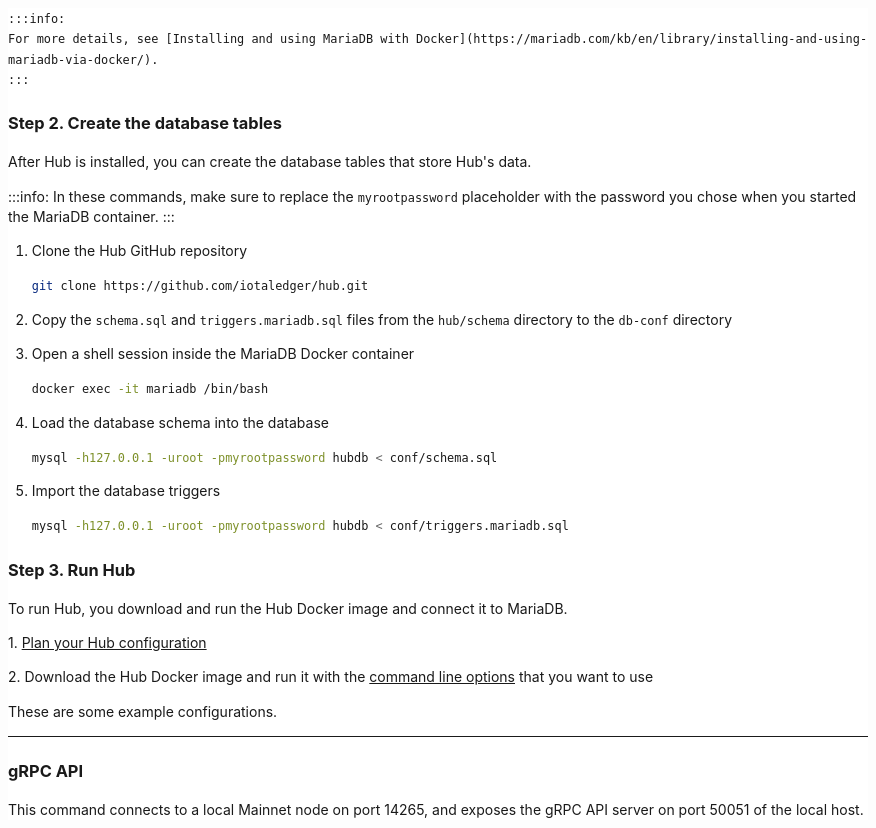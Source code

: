 	:::info:
	For more details, see [Installing and using MariaDB with Docker](https://mariadb.com/kb/en/library/installing-and-using-mariadb-via-docker/).
	:::

### Step 2. Create the database tables

After Hub is installed, you can create the database tables that store Hub's data.

:::info:
In these commands, make sure to replace the `myrootpassword` placeholder with the password you chose when you started the MariaDB container.
:::

1. Clone the Hub GitHub repository

	```bash
	git clone https://github.com/iotaledger/hub.git
	```

2. Copy the `schema.sql` and `triggers.mariadb.sql` files from the `hub/schema` directory to the `db-conf` directory

3. Open a shell session inside the MariaDB Docker container

	```bash
	docker exec -it mariadb /bin/bash
	```

4. Load the database schema into the database

	```bash
	mysql -h127.0.0.1 -uroot -pmyrootpassword hubdb < conf/schema.sql
	```

5. Import the database triggers

	```bash
	mysql -h127.0.0.1 -uroot -pmyrootpassword hubdb < conf/triggers.mariadb.sql
	```

### Step 3. Run Hub

To run Hub, you download and run the Hub Docker image and connect it to MariaDB.

1\. [Plan your Hub configuration](../how-to-guides/configure-hub.md)

2\. Download the Hub Docker image and run it with the [command line options](../references/command-line-options.md) that you want to use

These are some example configurations.

--------------------
### gRPC API

This command connects to a local Mainnet node on port 14265, and exposes the gRPC API server on port 50051 of the local host.
